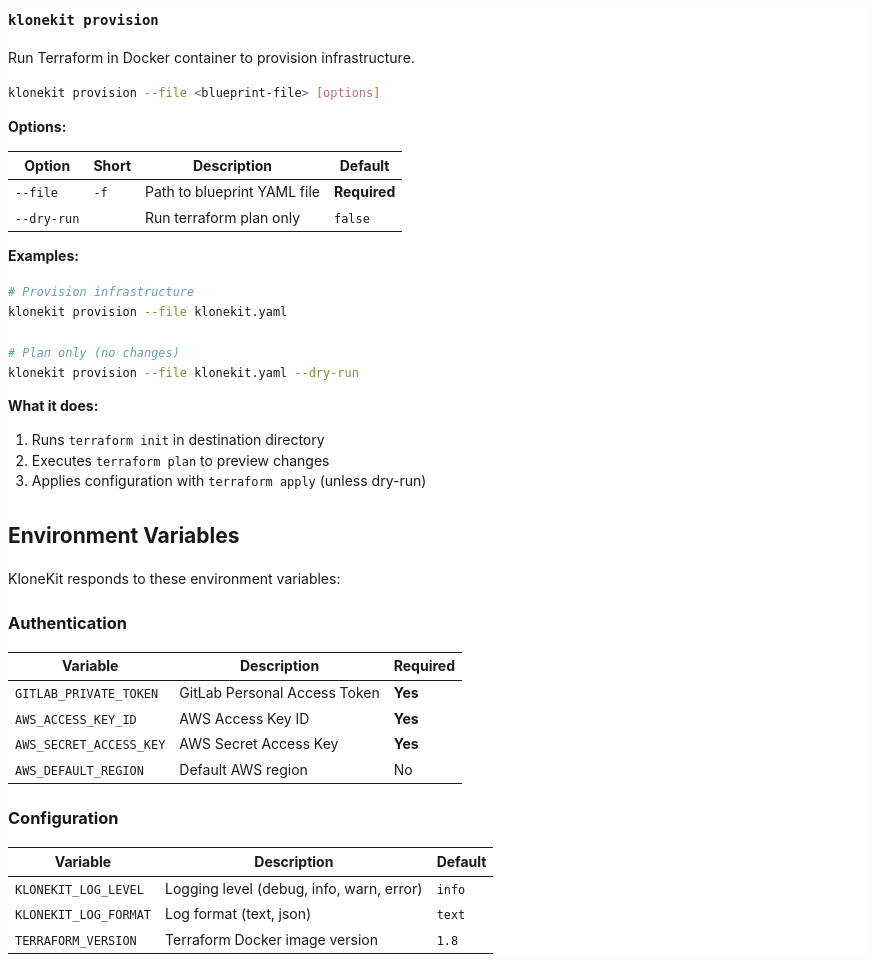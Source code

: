 ### `klonekit provision`

Run Terraform in Docker container to provision infrastructure.

```bash
klonekit provision --file <blueprint-file> [options]
```

**Options:**

| Option | Short | Description | Default |
|--------|-------|-------------|---------|
| `--file` | `-f` | Path to blueprint YAML file | **Required** |
| `--dry-run` | | Run terraform plan only | `false` |

**Examples:**

```bash
# Provision infrastructure
klonekit provision --file klonekit.yaml

# Plan only (no changes)
klonekit provision --file klonekit.yaml --dry-run
```

**What it does:**
1. Runs `terraform init` in destination directory
2. Executes `terraform plan` to preview changes
3. Applies configuration with `terraform apply` (unless dry-run)

## Environment Variables

KloneKit responds to these environment variables:

### Authentication

| Variable | Description | Required |
|----------|-------------|----------|
| `GITLAB_PRIVATE_TOKEN` | GitLab Personal Access Token | **Yes** |
| `AWS_ACCESS_KEY_ID` | AWS Access Key ID | **Yes** |
| `AWS_SECRET_ACCESS_KEY` | AWS Secret Access Key | **Yes** |
| `AWS_DEFAULT_REGION` | Default AWS region | No |

### Configuration

| Variable | Description | Default |
|----------|-------------|---------|
| `KLONEKIT_LOG_LEVEL` | Logging level (debug, info, warn, error) | `info` |
| `KLONEKIT_LOG_FORMAT` | Log format (text, json) | `text` |
| `TERRAFORM_VERSION` | Terraform Docker image version | `1.8` |
